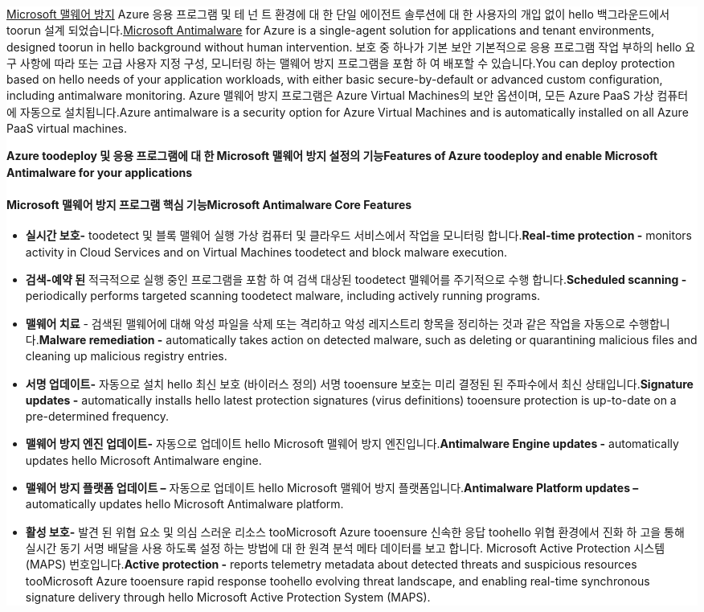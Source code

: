 <span data-ttu-id="7e8f4-280">[Microsoft 맬웨어 방지](https://docs.microsoft.com/azure/security/azure-security-antimalware) Azure 응용 프로그램 및 테 넌 트 환경에 대 한 단일 에이전트 솔루션에 대 한 사용자의 개입 없이 hello 백그라운드에서 toorun 설계 되었습니다.</span><span class="sxs-lookup"><span data-stu-id="7e8f4-280">[Microsoft Antimalware](https://docs.microsoft.com/azure/security/azure-security-antimalware) for Azure is a single-agent solution for applications and tenant environments, designed toorun in hello background without human intervention.</span></span> <span data-ttu-id="7e8f4-281">보호 중 하나가 기본 보안 기본적으로 응용 프로그램 작업 부하의 hello 요구 사항에 따라 또는 고급 사용자 지정 구성, 모니터링 하는 맬웨어 방지 프로그램을 포함 하 여 배포할 수 있습니다.</span><span class="sxs-lookup"><span data-stu-id="7e8f4-281">You can deploy protection based on hello needs of your application workloads, with either basic secure-by-default or advanced custom configuration, including antimalware monitoring.</span></span> <span data-ttu-id="7e8f4-282">Azure 맬웨어 방지 프로그램은 Azure Virtual Machines의 보안 옵션이며, 모든 Azure PaaS 가상 컴퓨터에 자동으로 설치됩니다.</span><span class="sxs-lookup"><span data-stu-id="7e8f4-282">Azure antimalware is a security option for Azure Virtual Machines and is automatically installed on all Azure PaaS virtual machines.</span></span>

<span data-ttu-id="7e8f4-283">**Azure toodeploy 및 응용 프로그램에 대 한 Microsoft 맬웨어 방지 설정의 기능**</span><span class="sxs-lookup"><span data-stu-id="7e8f4-283">**Features of Azure toodeploy and enable Microsoft Antimalware for your applications**</span></span>

#### <a name="microsoft-antimalware-core-features"></a><span data-ttu-id="7e8f4-284">Microsoft 맬웨어 방지 프로그램 핵심 기능</span><span class="sxs-lookup"><span data-stu-id="7e8f4-284">Microsoft Antimalware Core Features</span></span>

-   <span data-ttu-id="7e8f4-285">**실시간 보호-** toodetect 및 블록 맬웨어 실행 가상 컴퓨터 및 클라우드 서비스에서 작업을 모니터링 합니다.</span><span class="sxs-lookup"><span data-stu-id="7e8f4-285">**Real-time protection -** monitors activity in Cloud Services and on Virtual Machines toodetect and block malware execution.</span></span>

-   <span data-ttu-id="7e8f4-286">**검색-예약 된** 적극적으로 실행 중인 프로그램을 포함 하 여 검색 대상된 toodetect 맬웨어를 주기적으로 수행 합니다.</span><span class="sxs-lookup"><span data-stu-id="7e8f4-286">**Scheduled scanning -** periodically performs targeted scanning toodetect malware, including actively running programs.</span></span>

-   <span data-ttu-id="7e8f4-287">**맬웨어 치료** - 검색된 맬웨어에 대해 악성 파일을 삭제 또는 격리하고 악성 레지스트리 항목을 정리하는 것과 같은 작업을 자동으로 수행합니다.</span><span class="sxs-lookup"><span data-stu-id="7e8f4-287">**Malware remediation -** automatically takes action on detected malware, such as deleting or quarantining malicious files and cleaning up malicious registry entries.</span></span>

-   <span data-ttu-id="7e8f4-288">**서명 업데이트-** 자동으로 설치 hello 최신 보호 (바이러스 정의) 서명 tooensure 보호는 미리 결정된 된 주파수에서 최신 상태입니다.</span><span class="sxs-lookup"><span data-stu-id="7e8f4-288">**Signature updates -** automatically installs hello latest protection signatures (virus definitions) tooensure protection is up-to-date on a pre-determined frequency.</span></span>

-   <span data-ttu-id="7e8f4-289">**맬웨어 방지 엔진 업데이트-** 자동으로 업데이트 hello Microsoft 맬웨어 방지 엔진입니다.</span><span class="sxs-lookup"><span data-stu-id="7e8f4-289">**Antimalware Engine updates -** automatically updates hello Microsoft Antimalware engine.</span></span>

-   <span data-ttu-id="7e8f4-290">**맬웨어 방지 플랫폼 업데이트 –** 자동으로 업데이트 hello Microsoft 맬웨어 방지 플랫폼입니다.</span><span class="sxs-lookup"><span data-stu-id="7e8f4-290">**Antimalware Platform updates –** automatically updates hello Microsoft Antimalware platform.</span></span>

-   <span data-ttu-id="7e8f4-291">**활성 보호-** 발견 된 위협 요소 및 의심 스러운 리소스 tooMicrosoft Azure tooensure 신속한 응답 toohello 위협 환경에서 진화 하 고을 통해 실시간 동기 서명 배달을 사용 하도록 설정 하는 방법에 대 한 원격 분석 메타 데이터를 보고 합니다. Microsoft Active Protection 시스템 (MAPS) 번호입니다.</span><span class="sxs-lookup"><span data-stu-id="7e8f4-291">**Active protection -** reports telemetry metadata about detected threats and suspicious resources tooMicrosoft Azure tooensure rapid response toohello evolving threat landscape, and enabling real-time synchronous signature delivery through hello Microsoft Active Protection System (MAPS).</span></span>
